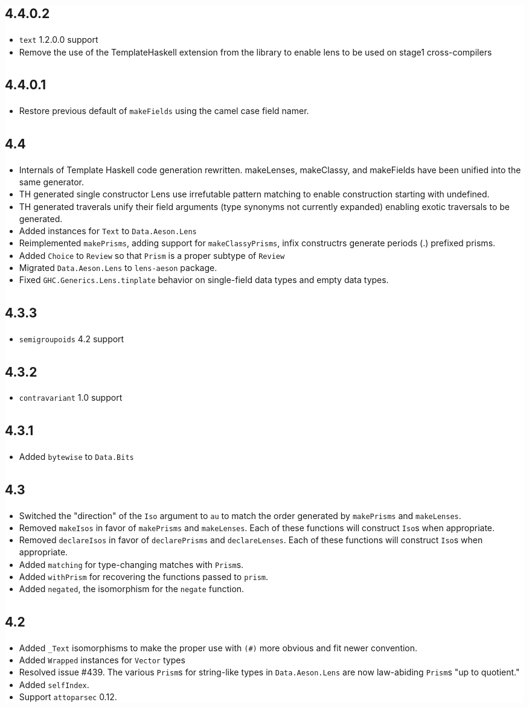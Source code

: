 4.4.0.2
---
* `text` 1.2.0.0 support
* Remove the use of the TemplateHaskell extension from the library to enable lens to be used on stage1 cross-compilers

4.4.0.1
----
* Restore previous default of `makeFields` using the camel case field namer.

4.4
----
* Internals of Template Haskell code generation rewritten. makeLenses,
  makeClassy, and makeFields have been unified into the same generator.
* TH generated single constructor Lens use irrefutable pattern matching to
  enable construction starting with undefined.
* TH generated traverals unify their field arguments (type synonyms not
  currently expanded) enabling exotic traversals to be generated.
* Added instances for `Text` to `Data.Aeson.Lens`
* Reimplemented `makePrisms`, adding support for `makeClassyPrisms`, infix constructrs generate periods (.) prefixed prisms.
* Added `Choice` to `Review` so that `Prism` is a proper subtype of `Review`
* Migrated `Data.Aeson.Lens` to `lens-aeson` package.
* Fixed `GHC.Generics.Lens.tinplate` behavior on single-field data types and empty data types.

4.3.3
-----
* `semigroupoids` 4.2 support

4.3.2
-----
* `contravariant` 1.0 support

4.3.1
-----
* Added `bytewise` to `Data.Bits`

4.3
---
* Switched the "direction" of the `Iso` argument to `au` to match the order generated by `makePrisms` and `makeLenses`.
* Removed `makeIsos` in favor of `makePrisms` and `makeLenses`. Each of these functions will construct `Iso`s when appropriate.
* Removed `declareIsos` in favor of `declarePrisms` and `declareLenses`. Each of these functions will construct `Iso`s when appropriate.
* Added `matching` for type-changing matches with `Prism`s.
* Added `withPrism` for recovering the functions passed to `prism`.
* Added `negated`, the isomorphism for the `negate` function.

4.2
---
* Added `_Text` isomorphisms to make the proper use with `(#)` more obvious and fit newer convention.
* Added `Wrapped` instances for `Vector` types
* Resolved issue #439.  The various `Prism`s for string-like types in `Data.Aeson.Lens` are now law-abiding `Prism`s "up to quotient."
* Added `selfIndex`.
* Support `attoparsec` 0.12.
